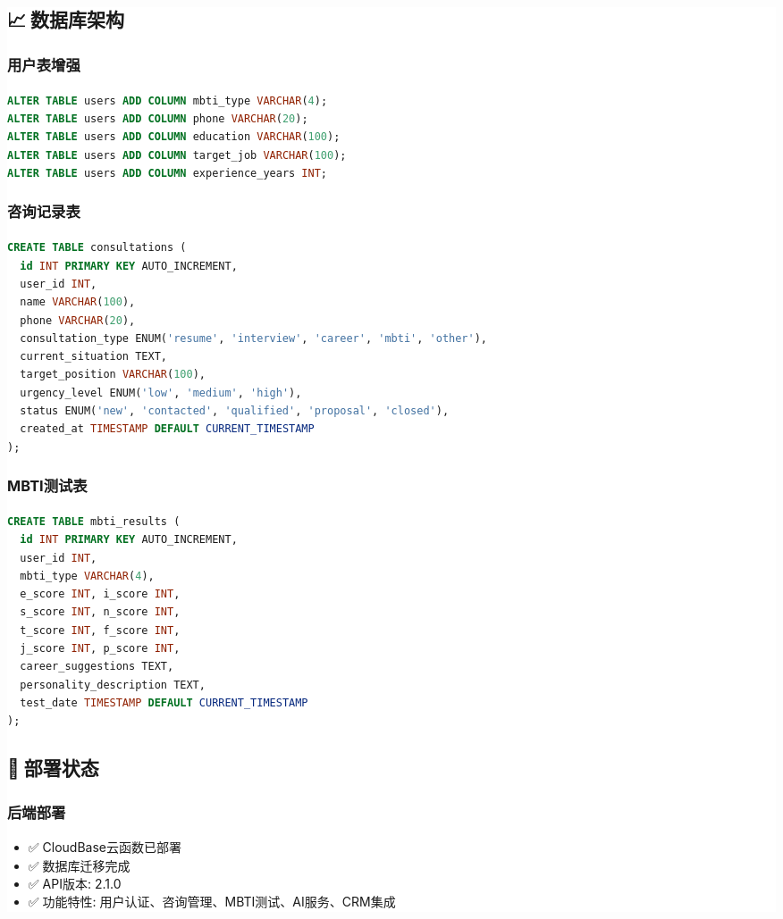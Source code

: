 ```javascript
```

## 📈 数据库架构

### 用户表增强
```sql
ALTER TABLE users ADD COLUMN mbti_type VARCHAR(4);
ALTER TABLE users ADD COLUMN phone VARCHAR(20);
ALTER TABLE users ADD COLUMN education VARCHAR(100);
ALTER TABLE users ADD COLUMN target_job VARCHAR(100);
ALTER TABLE users ADD COLUMN experience_years INT;
```

### 咨询记录表
```sql
CREATE TABLE consultations (
  id INT PRIMARY KEY AUTO_INCREMENT,
  user_id INT,
  name VARCHAR(100),
  phone VARCHAR(20),
  consultation_type ENUM('resume', 'interview', 'career', 'mbti', 'other'),
  current_situation TEXT,
  target_position VARCHAR(100),
  urgency_level ENUM('low', 'medium', 'high'),
  status ENUM('new', 'contacted', 'qualified', 'proposal', 'closed'),
  created_at TIMESTAMP DEFAULT CURRENT_TIMESTAMP
);
```

### MBTI测试表
```sql
CREATE TABLE mbti_results (
  id INT PRIMARY KEY AUTO_INCREMENT,
  user_id INT,
  mbti_type VARCHAR(4),
  e_score INT, i_score INT,
  s_score INT, n_score INT,
  t_score INT, f_score INT,
  j_score INT, p_score INT,
  career_suggestions TEXT,
  personality_description TEXT,
  test_date TIMESTAMP DEFAULT CURRENT_TIMESTAMP
);
```

## 🚀 部署状态

### 后端部署
- ✅ CloudBase云函数已部署
- ✅ 数据库迁移完成
- ✅ API版本: 2.1.0
- ✅ 功能特性: 用户认证、咨询管理、MBTI测试、AI服务、CRM集成
